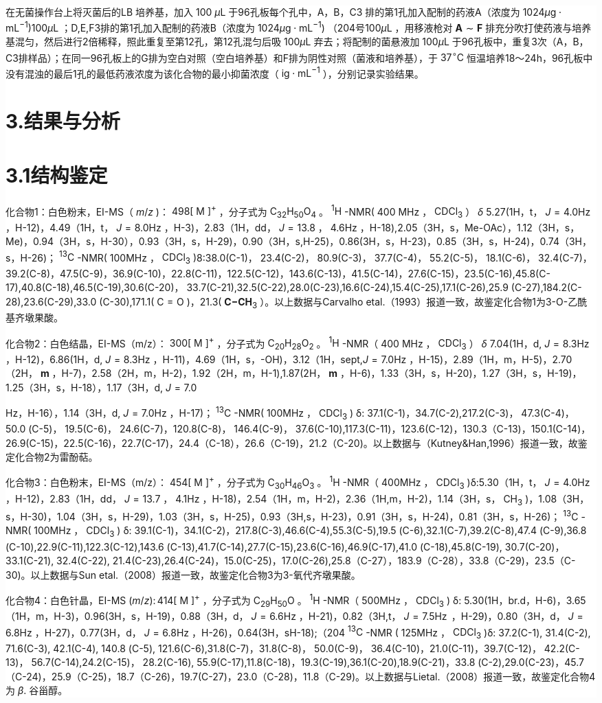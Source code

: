 在无菌操作台上将灭菌后的LB 培养基，加入 $1 0 0 ~ \mu \mathrm { L }$ 于96孔板每个孔中，A，B，C3 排的第1孔加入配制的药液A（浓度为 $1 0 2 4 \mu \mathrm { g } \cdot \mathrm { m L } ^ { - 1 } ) 1 0 0 \mu \mathrm { L }$ ；D,E,F3排的第1孔加入配制的药液B（浓度为 $1 0 2 4 \mu \mathrm { g } \cdot \mathrm { m L } ^ { - 1 } )$ （204号$1 0 0 { \mu \mathrm { L } }$ ，用移液枪对 $\mathbf { A } \sim \mathbf { F }$ 排充分吹打使药液与培养基混匀，然后进行2倍稀释，照此重复至第12孔，第12孔混匀后吸 $1 0 0 { \mu \mathrm { L } }$ 弃去；将配制的菌悬液加 $1 0 0 { \mu \mathrm { L } }$ 于96孔板中，重复3次（A，B，C3排样品）；在同一96孔板上的G排为空白对照（空白培养基）和F排为阴性对照（菌液和培养基），于 $3 7 ^ { \circ } \mathrm { C }$ 恒温培养18～24h，96孔板中没有混浊的最后1孔的最低药液浓度为该化合物的最小抑菌浓度（ $\mathrm { i } \mathrm { g } \cdot \mathrm { m L } ^ { - 1 }$ ），分别记录实验结果。

# 3.结果与分析

# 3.1结构鉴定

化合物1：白色粉末，EI-MS（ $m / z$ )： $4 9 8 [ \mathrm { ~ M ~ } ] ^ { + }$ ，分子式为 $\mathrm { C } _ { 3 2 } \mathrm { H } _ { 5 0 } \mathrm { O } _ { 4 }$ 。 $\mathrm { ^ { 1 } H }$ -NMR( $4 0 0 ~ \mathrm { { M H z } }$ ， $\mathrm { C D C l } _ { 3 }$ ） $\delta$ 5.27(1H，t， $J { = } 4 . 0 \mathrm { H z }$ ，H-12)，4.49（1H，t， $J { = } 8 . 0 \mathrm { H z }$ ，H-3)，2.83（1H，dd， $J = 1 3 . 8$ ， $4 . 6 \mathrm { H z }$ ，H-18),2.05（3H，s，Me-OAc），1.12（3H，s，Me)，0.94（3H，s，H-30），0.93（3H，s，H-29)，0.90（3H，s,H-25)，0.86(3H，s，H-23)，0.85（3H，s，H-24)，0.74（3H，s，H-26)； ${ } ^ { 1 3 } \mathrm { C }$ -NMR( ${ 1 0 0 } \mathrm { M H z }$ ， $\mathrm { C D C l } _ { 3 }$ )8:38.0(C-1)， 23.4(C-2)， 80.9(C-3)， 37.7(C-4)， 55.2(C-5)， 18.1(C-6)， 32.4(C-7)，39.2(C-8)，47.5(C-9)，36.9(C-10)，22.8(C-11)，122.5(C-12)，143.6(C-13)，41.5(C-14)，27.6(C-15)，23.5(C-16),45.8(C-17),40.8(C-18),46.5(C-19),30.6(C-20)， 33.7(C-21),32.5(C-22),28.0(C-23),16.6(C-24),15.4(C-25),17.1(C-26),25.9 (C-27),184.2(C-28),23.6(C-29),33.0 (C-30),171.1( $\scriptstyle { \mathrm { C = O } }$ )，21.3( $\mathbf { C } \mathbf { - } \mathbf { C } \mathbf { H } _ { 3 }$ ）。以上数据与Carvalho etal.（1993）报道一致，故鉴定化合物1为3-O-乙酰基齐墩果酸。

化合物2：白色结晶，EI-MS（m/z）： $3 0 0 [ \mathrm { ~ M ~ } ] ^ { + }$ ，分子式为 $\mathrm { C } _ { 2 0 } \mathrm { H } _ { 2 8 } \mathrm { O } _ { 2 }$ 。 $\mathrm { ^ { 1 } H }$ -NMR（ $4 0 0 ~ \mathrm { { M H z } }$ ， $\mathrm { C D C l } _ { 3 }$ ） $\delta$ 7.04(1H，d, $J { = } 8 . 3 \mathrm { H z }$ ，H-12)，6.86(1H，d, $J { = } 8 . 3 \mathrm { H z }$ ，H-11)，4.69（1H，s，-OH)，3.12（1H，sept,$J { = } 7 . 0 \mathrm { H z }$ ，H-15)，2.89（1H，m，H-5)，2.70（2H， $\mathbf { m }$ ，H-7)，2.58（2H，m，H-2)，1.92（2H，m，H-1),1.87(2H， $\mathbf { m }$ ，H-6)，1.33（3H，s，H-20)，1.27（3H，s，H-19)，1.25（3H，s，H-18），1.17（3H，d, $J = 7 . 0$

Hz，H-16），1.14（3H，d, $J { = } 7 . 0 \mathrm { H z }$ ，H-17)； $^ { 1 3 } \mathrm { C }$ -NMR( $1 0 0 \mathrm { M H z }$ ， $\mathrm { C D C l } _ { 3 }$ ) δ: 37.1(C-1)，34.7(C-2),217.2(C-3)， 47.3(C-4)， 50.0 (C-5)， 19.5(C-6)， 24.6(C-7)，120.8(C-8)， 146.4(C-9)， 37.6(C-10),117.3(C-11)，123.6(C-12)，130.3（C-13)，150.1(C-14)，26.9(C-15)，22.5(C-16)，22.7(C-17)，24.4（C-18），26.6（C-19)，21.2（C-20)。以上数据与（Kutney&Han,1996）报道一致，故鉴定化合物2为雷酚萜。

化合物3：白色粉末，EI-MS（m/z）： $4 5 4 [ \mathrm { ~ M ~ } ] ^ { + }$ ，分子式为 $\mathrm { C } _ { 3 0 } \mathrm { H } _ { 4 6 } \mathrm { O } _ { 3 }$ 。 $\mathrm { ^ { 1 } H }$ -NMR（ $4 0 0 \mathrm { M H z }$ ， $\mathrm { C D C l } _ { 3 }$ )δ:5.30（1H，t， $J { = } 4 . 0 \mathrm { H z }$ ，H-12)，2.83（1H，dd， $J = 1 3 . 7$ ， $4 . 1 \mathrm { H z }$ ，H-18)，2.54（1H，m，H-2)，2.36（1H,m，H-2)，1.14（3H，s， $\mathrm { C H } _ { 3 }$ )，1.08（3H，s，H-30)，1.04（3H，s，H-29)，1.03（3H，s，H-25)，0.93（3H,s，H-23)，0.91（3H，s，H-24)，0.81（3H，s，H-26)； $^ { 1 3 } \mathrm { C }$ -NMR( ${ 1 0 0 } \mathrm { M H z }$ ， $\mathrm { C D C l } _ { 3 }$ ) δ: 39.1(C-1)，34.1(C-2)，217.8(C-3),46.6(C-4),55.3(C-5),19.5 (C-6),32.1(C-7),39.2(C-8),47.4 (C-9),36.8 (C-10),22.9(C-11),122.3(C-12),143.6 (C-13),41.7(C-14),27.7(C-15),23.6(C-16),46.9(C-17),41.0 (C-18),45.8(C-19), 30.7(C-20)， 33.1(C-21), 32.4(C-22), 21.4(C-23),26.4(C-24)，15.0(C-25)，17.0(C-26),25.8（C-27），183.9（C-28），33.8（C-29)，23.5（C-30)。以上数据与Sun etal.（2008）报道一致，故鉴定化合物3为3-氧代齐墩果酸。

化合物4：白色针晶，EI-MS $( m / z ) \colon 4 1 4 [ \mathrm { ~ M ~ } ] ^ { + }$ ，分子式为 $\mathrm { C _ { 2 9 } H _ { 5 0 } O }$ 。 $\mathrm { ^ { 1 } H }$ -NMR（ ${ 5 0 0 } \mathrm { M H z }$ ， $\mathrm { C D C l } _ { 3 }$ ) δ: 5.30(1H，br.d，H-6)，3.65（1H，m，H-3)，0.96(3H，s，H-19)，0.88（3H，d， $J { = } 6 . 6 \mathrm { H z }$ ，H-21)，0.82（3H,t， $J { = } 7 . 5 \operatorname { H z }$ ，H-29)，0.80（3H，d， $J { = } 6 . 8 \mathrm { H z }$ ，H-27)，0.77(3H，d， $J { = } 6 . 8 \mathrm { H z }$ ，H-26)，0.64(3H，sH-18);（204 $^ { 1 3 } \mathrm { C }$ -NMR ( $1 2 5 \mathrm { M H z }$ ， $\mathrm { C D C l } _ { 3 }$ )δ: 37.2(C-1), 31.4(C-2), 71.6(C-3), 42.1(C-4), 140.8 (C-5), 121.6(C-6),31.8(C-7)，31.8(C-8)， 50.0(C-9)， 36.4(C-10)，21.0(C-11)，39.7(C-12)， 42.2(C-13)， 56.7(C-14),24.2(C-15)， 28.2(C-16), 55.9(C-17),11.8(C-18)，19.3(C-19),36.1(C-20),18.9(C-21)，33.8 (C-2),29.0(C-23)，45.7（C-24)，25.9（C-25)，18.7（C-26)，19.7(C-27)，23.0（C-28)，11.8（C-29)。以上数据与Lietal.（2008）报道一致，故鉴定化合物4为 $\beta \mathrm { . }$ 谷甾醇。
